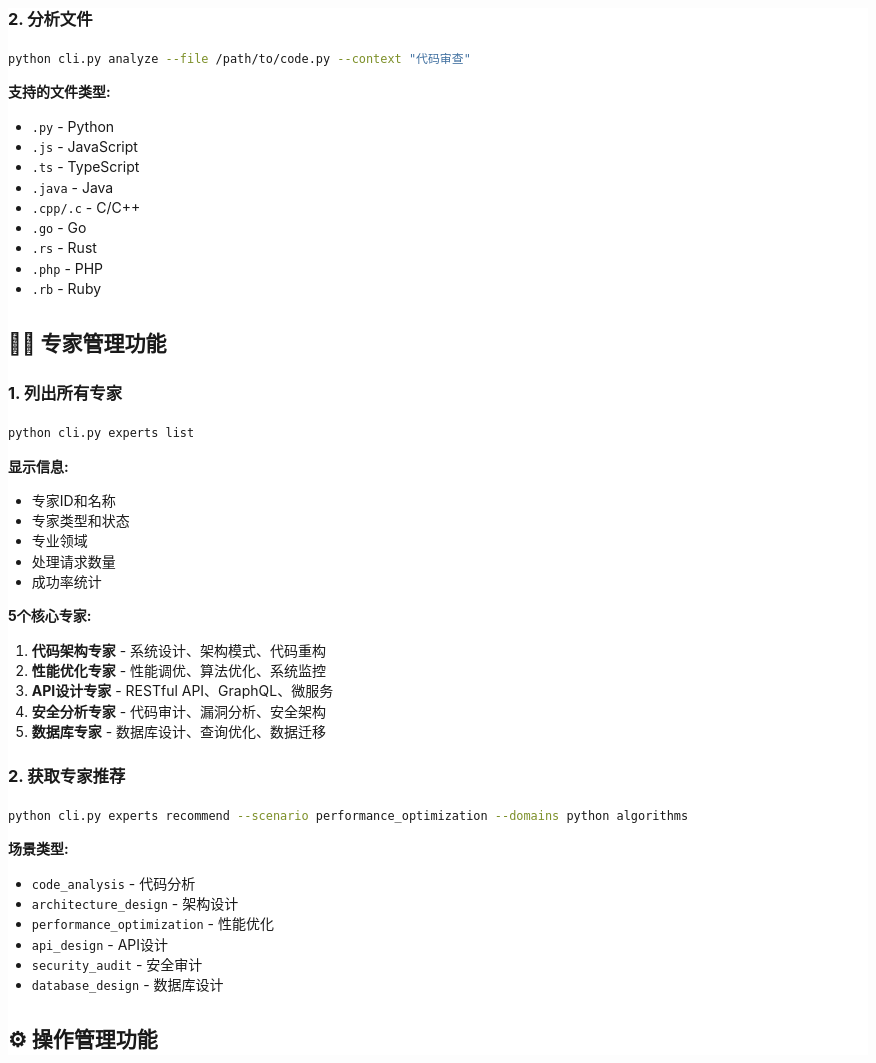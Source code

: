 ### 2. 分析文件
```bash
python cli.py analyze --file /path/to/code.py --context "代码审查"
```

**支持的文件类型:**
- `.py` - Python
- `.js` - JavaScript  
- `.ts` - TypeScript
- `.java` - Java
- `.cpp/.c` - C/C++
- `.go` - Go
- `.rs` - Rust
- `.php` - PHP
- `.rb` - Ruby

## 👨‍💼 专家管理功能

### 1. 列出所有专家
```bash
python cli.py experts list
```

**显示信息:**
- 专家ID和名称
- 专家类型和状态
- 专业领域
- 处理请求数量
- 成功率统计

**5个核心专家:**
1. **代码架构专家** - 系统设计、架构模式、代码重构
2. **性能优化专家** - 性能调优、算法优化、系统监控
3. **API设计专家** - RESTful API、GraphQL、微服务
4. **安全分析专家** - 代码审计、漏洞分析、安全架构
5. **数据库专家** - 数据库设计、查询优化、数据迁移

### 2. 获取专家推荐
```bash
python cli.py experts recommend --scenario performance_optimization --domains python algorithms
```

**场景类型:**
- `code_analysis` - 代码分析
- `architecture_design` - 架构设计
- `performance_optimization` - 性能优化
- `api_design` - API设计
- `security_audit` - 安全审计
- `database_design` - 数据库设计

## ⚙️ 操作管理功能
